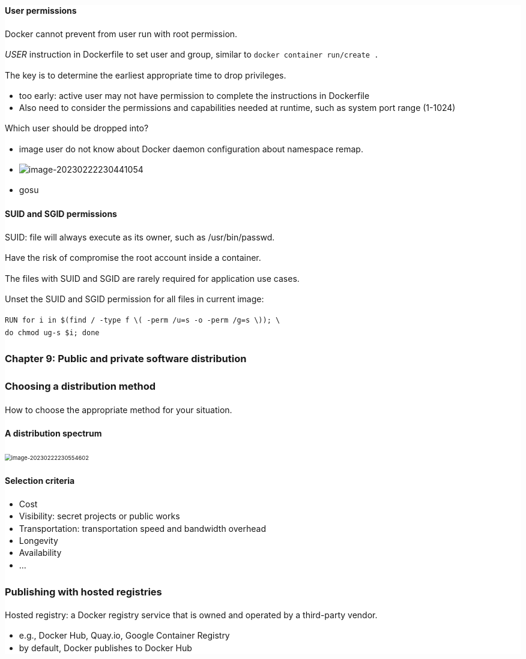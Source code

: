#### User permissions

Docker cannot prevent from user run with root permission.

*USER* instruction in Dockerfile to set user and group, similar to `docker container run/create .`

The key is to determine the earliest appropriate time to drop privileges.

- too early: active user may not have permission to complete the instructions in Dockerfile
- Also need to consider the permissions and capabilities needed at runtime, such as system port range (1-1024)

Which user should be dropped into?

- image user do not know about Docker daemon configuration about namespace remap.
- ![image-20230222230441054](/../img/image-20230222230441054.png)

- gosu 

#### SUID and SGID permissions

SUID: file will always execute as its owner, such as /usr/bin/passwd.

Have the risk of compromise the root account inside a container.

The files with SUID and SGID are rarely required for application use cases.

Unset the SUID and SGID permission for all files in current image:

```
RUN for i in $(find / -type f \( -perm /u=s -o -perm /g=s \)); \
do chmod ug-s $i; done
```

### Chapter 9: Public and private software distribution

### Choosing a distribution method

How to choose the appropriate method for your situation.

#### A distribution spectrum

<img src="/../img/image-20230222230554602.png" alt="image-20230222230554602" style="zoom:67%;" />

#### Selection criteria

- Cost
- Visibility: secret projects or public works
- Transportation: transportation speed and bandwidth overhead
- Longevity
- Availability
- ...

### Publishing with hosted registries

Hosted registry: a Docker registry service that is owned and operated by a third-party vendor.

- e.g., Docker Hub, Quay.io, Google Container Registry
- by default, Docker publishes to Docker Hub
